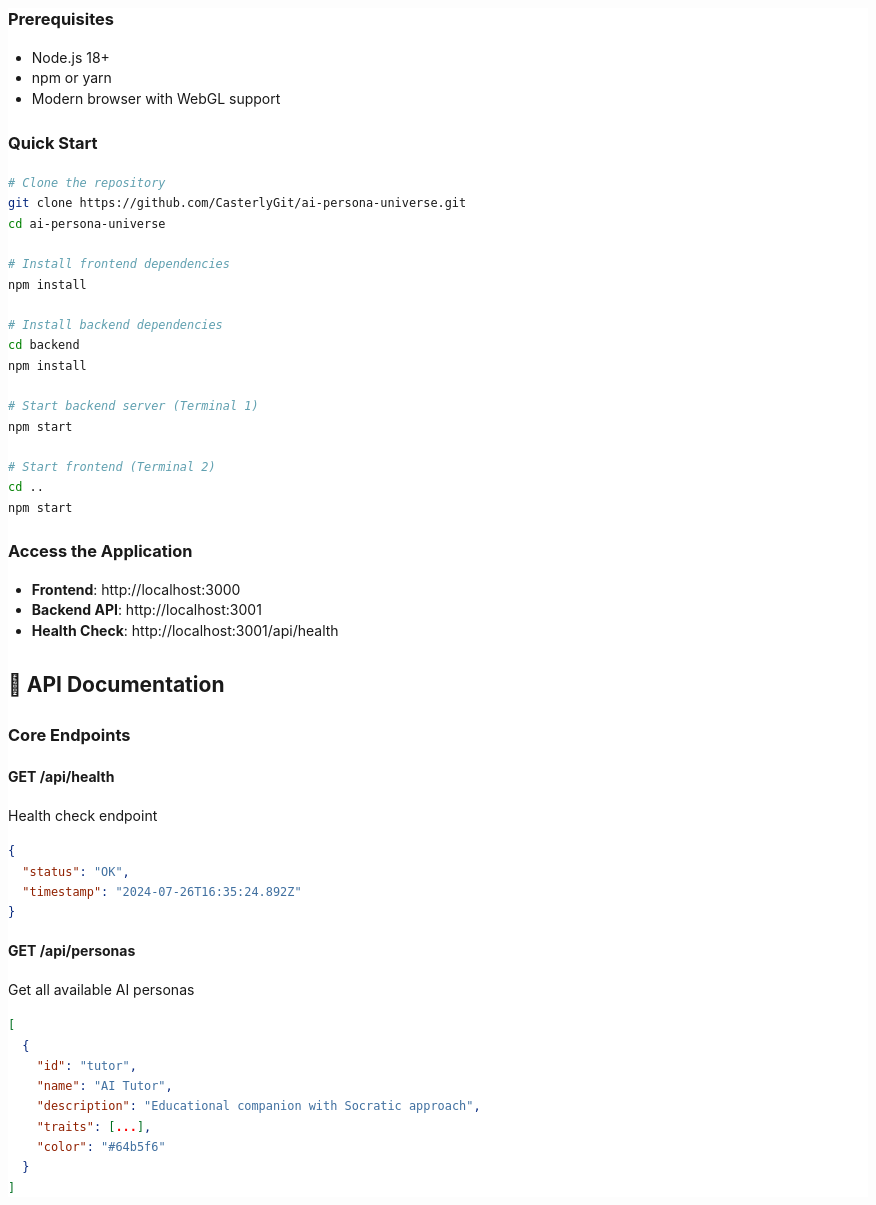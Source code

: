 ### Prerequisites
- Node.js 18+
- npm or yarn
- Modern browser with WebGL support

### Quick Start
```bash
# Clone the repository
git clone https://github.com/CasterlyGit/ai-persona-universe.git
cd ai-persona-universe

# Install frontend dependencies
npm install

# Install backend dependencies
cd backend
npm install

# Start backend server (Terminal 1)
npm start

# Start frontend (Terminal 2)
cd ..
npm start
```

### Access the Application
- **Frontend**: http://localhost:3000
- **Backend API**: http://localhost:3001
- **Health Check**: http://localhost:3001/api/health

## 🔧 API Documentation

### Core Endpoints

#### GET /api/health
Health check endpoint
```json
{
  "status": "OK",
  "timestamp": "2024-07-26T16:35:24.892Z"
}
```

#### GET /api/personas
Get all available AI personas
```json
[
  {
    "id": "tutor",
    "name": "AI Tutor",
    "description": "Educational companion with Socratic approach",
    "traits": [...],
    "color": "#64b5f6"
  }
]
```
